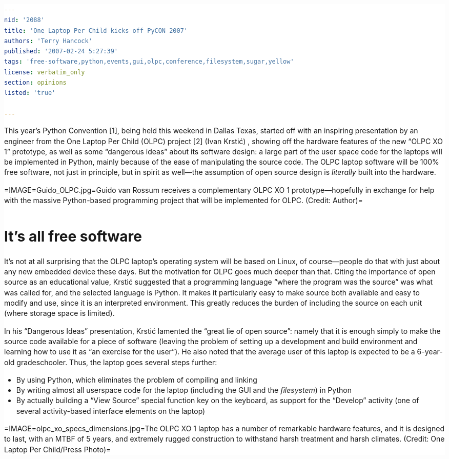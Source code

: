 ```yaml
---
nid: '2088'
title: 'One Laptop Per Child kicks off PyCON 2007'
authors: 'Terry Hancock'
published: '2007-02-24 5:27:39'
tags: 'free-software,python,events,gui,olpc,conference,filesystem,sugar,yellow'
license: verbatim_only
section: opinions
listed: 'true'

---
```

This year’s Python Convention [1], being held this weekend in Dallas Texas, started off with an inspiring presentation by an engineer from the One Laptop Per Child (OLPC) project [2] (Ivan Krstić) , showing off the hardware features of the new “OLPC XO 1” prototype, as well as some “dangerous ideas” about its software design: a large part of the user space code for the laptops will be implemented in Python, mainly because of the ease of manipulating the source code. The OLPC laptop software will be 100% free software, not just in principle, but in spirit as well—the assumption of open source design is _literally_ built into the hardware.






=IMAGE=Guido_OLPC.jpg=Guido van Rossum receives a complementary OLPC XO 1 prototype—hopefully in exchange for help with the massive Python-based programming project that will be implemented for OLPC. (Credit: Author)=


# It’s all free software

It’s not at all surprising that the OLPC laptop’s operating system will be based on Linux, of course—people do that with just about any new embedded device these days. But the motivation for OLPC goes much deeper than that. Citing the importance of open source as an educational value, Krstić suggested that a programming language “where the program was the source” was what was called for, and the selected language is Python. It makes it particularly easy to make source both available and easy to modify and use, since it is an interpreted environment. This greatly reduces the burden of including the source on each unit (where storage space is limited).

In his “Dangerous Ideas” presentation, Krstić lamented the “great lie of open source”: namely that it is enough simply to make the source code available for a piece of software (leaving the problem of setting up a development and build environment and learning how to use it as “an exercise for the user”). He also noted that the average user of this laptop is expected to be a 6-year-old gradeschooler. Thus, the laptop goes several steps further:


* By using Python, which eliminates the problem of compiling and linking
* By writing almost all userspace code for the laptop (including the GUI and the _filesystem_) in Python
* By actually building a “View Source” special function key on the keyboard, as support for the “Develop” activity (one of several activity-based interface elements on the laptop)


=IMAGE=olpc_xo_specs_dimensions.jpg=The OLPC XO 1 laptop has a number of remarkable hardware features, and it is designed to last, with an MTBF of 5 years, and extremely rugged construction to withstand harsh treatment and harsh climates. (Credit: One Laptop Per Child/Press Photo)=
